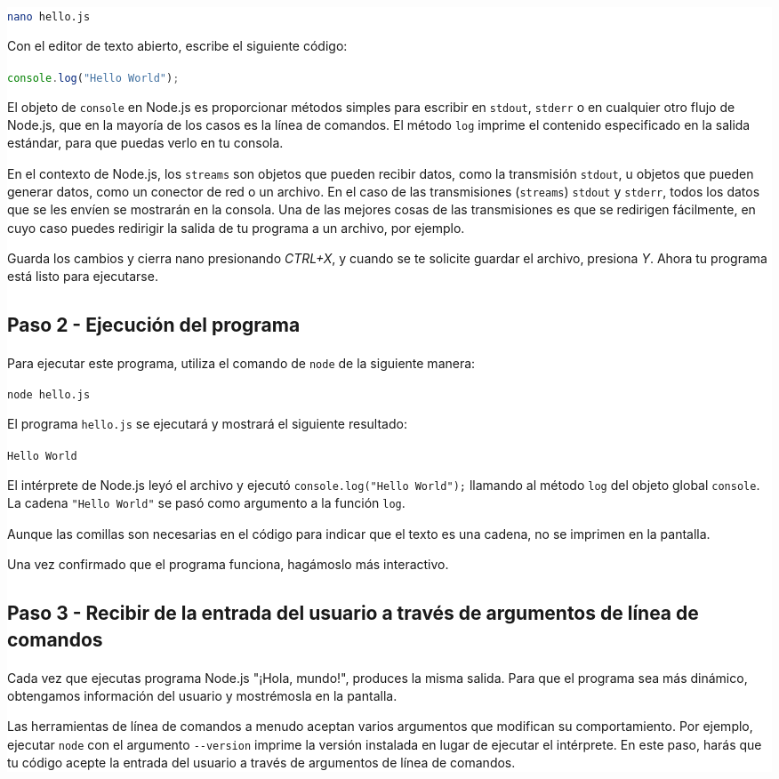 ```bash
nano hello.js
``` 

Con el editor de texto abierto, escribe el siguiente código:

```javascript
console.log("Hello World");
```

El objeto de `console` en Node.js es proporcionar métodos simples para escribir en `stdout`, `stderr` o en cualquier otro flujo de Node.js, que en la mayoría de los casos es la línea de comandos. El método `log` imprime el contenido especificado en la salida estándar, para que puedas verlo en tu consola.

En el contexto de Node.js, los `streams` son objetos que pueden recibir datos, como la transmisión `stdout`, u objetos que pueden generar datos, como un conector de red o un archivo. En el caso de las transmisiones (`streams`) `stdout` y `stderr`, todos los datos que se les envíen se mostrarán en la consola. Una de las mejores cosas de las transmisiones es que se redirigen fácilmente, en cuyo caso puedes redirigir la salida de tu programa a un archivo, por ejemplo.

Guarda los cambios y cierra nano presionando *CTRL+X*, y cuando se te solicite guardar el archivo, presiona *Y*. Ahora tu programa está listo para ejecutarse.

## Paso 2 - Ejecución del programa

Para ejecutar este programa, utiliza el comando de `node` de la siguiente manera:

```bash
node hello.js
```

El programa `hello.js` se ejecutará y mostrará el siguiente resultado:

```bash
Hello World
```

El intérprete de Node.js leyó el archivo y ejecutó `console.log("Hello World");` llamando al método `log` del objeto global `console`. La cadena `"Hello World"` se pasó como argumento a la función `log`.

Aunque las comillas son necesarias en el código para indicar que el texto es una cadena, no se imprimen en la pantalla.

Una vez confirmado que el programa funciona, hagámoslo más interactivo.

## Paso 3 - Recibir de la entrada del usuario a través de argumentos de línea de comandos

Cada vez que ejecutas  programa Node.js "¡Hola, mundo!", produces la misma salida. Para que el programa sea más dinámico, obtengamos información del usuario y mostrémosla en la pantalla.

Las herramientas de línea de comandos a menudo aceptan varios argumentos que modifican su comportamiento. Por ejemplo, ejecutar `node` con el argumento `--version` imprime la versión instalada en lugar de ejecutar el intérprete. En este paso, harás que tu código acepte la entrada del usuario a través de argumentos de línea de comandos.

